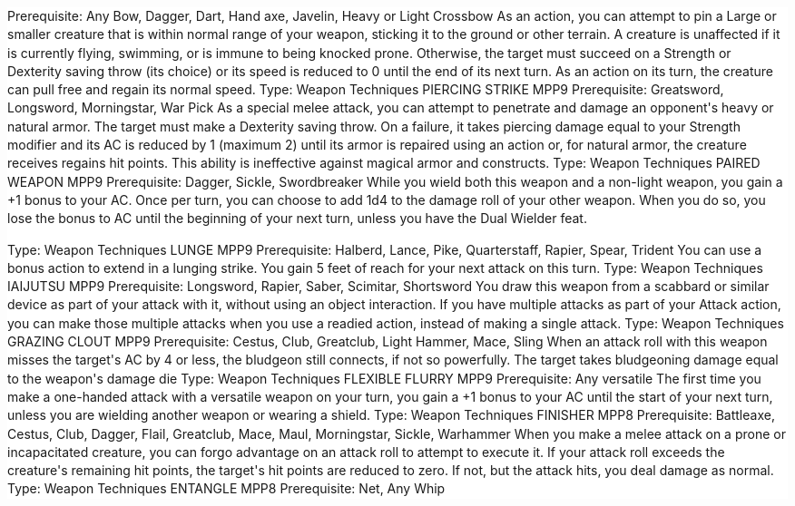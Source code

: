 Prerequisite: Any Bow, Dagger, Dart, Hand axe, Javelin, Heavy or Light Crossbow
As an action, you can attempt to pin a Large or smaller creature that is within normal range of your weapon, sticking it to the ground or other terrain. A creature is unaffected if it is currently flying, swimming, or is immune to being knocked prone. Otherwise, the target must succeed on a Strength or Dexterity saving throw (its choice) or its speed is reduced to 0 until the end of its next turn. As an action on its turn, the creature can pull free and regain its normal speed.
Type: Weapon Techniques
PIERCING STRIKE
MPP9
Prerequisite: Greatsword, Longsword, Morningstar, War Pick
As a special melee attack, you can attempt to penetrate and damage an opponent's heavy or natural armor. The target must make a Dexterity saving throw. On a failure, it takes piercing damage equal to your Strength modifier and its AC is reduced by 1 (maximum 2) until its armor is repaired using an action or, for natural armor, the creature receives regains hit points. This ability is ineffective against magical armor and constructs.
Type: Weapon Techniques
PAIRED WEAPON
MPP9
Prerequisite: Dagger, Sickle, Swordbreaker
While you wield both this weapon and a non-light weapon, you gain a +1 bonus to your AC. Once per turn, you can choose to add 1d4 to the damage roll of your other weapon. When you do so, you lose the bonus to AC until the beginning of your next turn, unless you have the Dual Wielder feat.

Type: Weapon Techniques
LUNGE
MPP9
Prerequisite: Halberd, Lance, Pike, Quarterstaff, Rapier, Spear, Trident
You can use a bonus action to extend in a lunging strike. You gain 5 feet of reach for your next attack on this turn.
Type: Weapon Techniques
IAIJUTSU
MPP9
Prerequisite: Longsword, Rapier, Saber, Scimitar, Shortsword
You draw this weapon from a scabbard or similar device as part of your attack with it, without using an object interaction.
If you have multiple attacks as part of your Attack action, you can make those multiple attacks when you use a readied action, instead of making a single attack.
Type: Weapon Techniques
GRAZING CLOUT
MPP9
Prerequisite: Cestus, Club, Greatclub, Light Hammer, Mace, Sling
When an attack roll with this weapon misses the target's AC by 4 or less, the bludgeon still connects, if not so powerfully. The target takes bludgeoning damage equal to the weapon's damage die
Type: Weapon Techniques
FLEXIBLE FLURRY
MPP9
Prerequisite: Any versatile
The first time you make a one-handed attack with a versatile weapon on your turn, you gain a +1 bonus to your AC until the start of your next turn, unless you are wielding another weapon or wearing a shield.
Type: Weapon Techniques
FINISHER
MPP8
Prerequisite: Battleaxe, Cestus, Club, Dagger, Flail, Greatclub, Mace, Maul, Morningstar, Sickle, Warhammer
When you make a melee attack on a prone or incapacitated creature, you can forgo advantage on an attack roll to attempt to execute it. If your attack roll exceeds the creature's remaining hit points, the target's hit points are reduced to zero. If not, but the attack hits, you deal damage as normal.
Type: Weapon Techniques
ENTANGLE
MPP8
Prerequisite: Net, Any Whip